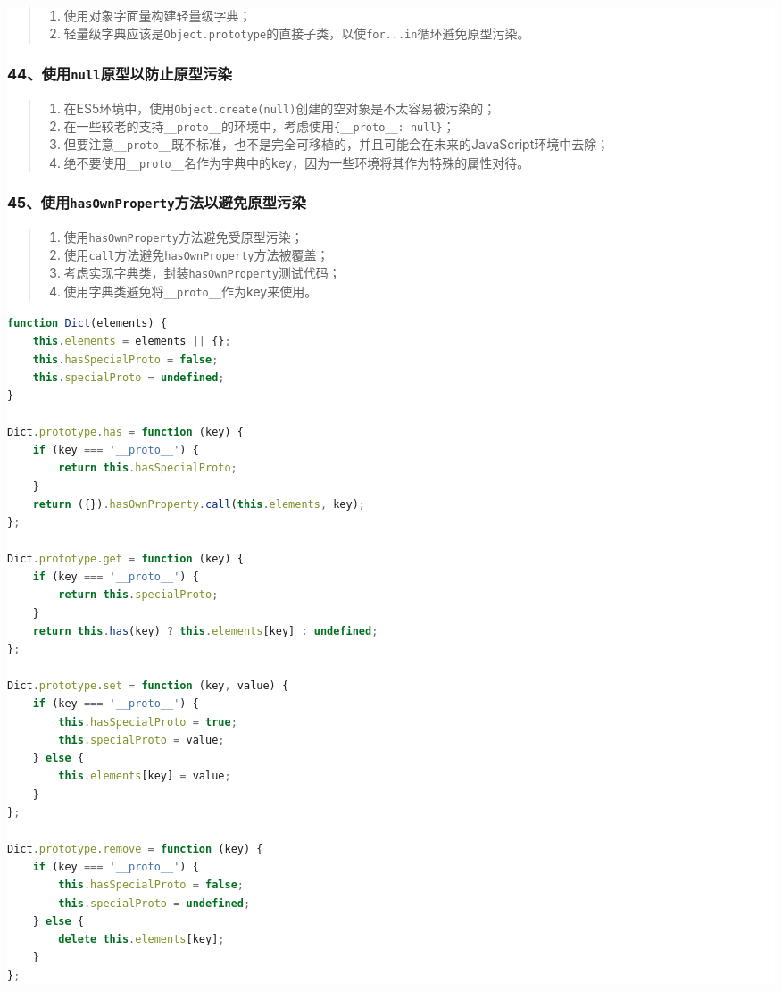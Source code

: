 > 1. 使用对象字面量构建轻量级字典；
> 2. 轻量级字典应该是`Object.prototype`的直接子类，以使`for...in`循环避免原型污染。


### 44、使用`null`原型以防止原型污染
> 1. 在ES5环境中，使用`Object.create(null)`创建的空对象是不太容易被污染的；
> 2. 在一些较老的支持`__proto__`的环境中，考虑使用`{__proto__: null}`；
> 3. 但要注意`__proto__`既不标准，也不是完全可移植的，并且可能会在未来的JavaScript环境中去除；
> 4. 绝不要使用`__proto__`名作为字典中的key，因为一些环境将其作为特殊的属性对待。


### 45、使用`hasOwnProperty`方法以避免原型污染
> 1. 使用`hasOwnProperty`方法避免受原型污染；
> 2. 使用`call`方法避免`hasOwnProperty`方法被覆盖；
> 3. 考虑实现字典类，封装`hasOwnProperty`测试代码；
> 4. 使用字典类避免将`__proto__`作为key来使用。

```javascript
function Dict(elements) {
    this.elements = elements || {};
    this.hasSpecialProto = false;
    this.specialProto = undefined;
}

Dict.prototype.has = function (key) {
    if (key === '__proto__') {
        return this.hasSpecialProto;
    }
    return ({}).hasOwnProperty.call(this.elements, key);
};

Dict.prototype.get = function (key) {
    if (key === '__proto__') {
        return this.specialProto;
    }
    return this.has(key) ? this.elements[key] : undefined;
};

Dict.prototype.set = function (key, value) {
    if (key === '__proto__') {
        this.hasSpecialProto = true;
        this.specialProto = value;
    } else {
        this.elements[key] = value;
    }
};

Dict.prototype.remove = function (key) {
    if (key === '__proto__') {
        this.hasSpecialProto = false;
        this.specialProto = undefined;
    } else {
        delete this.elements[key];
    }
};
```
